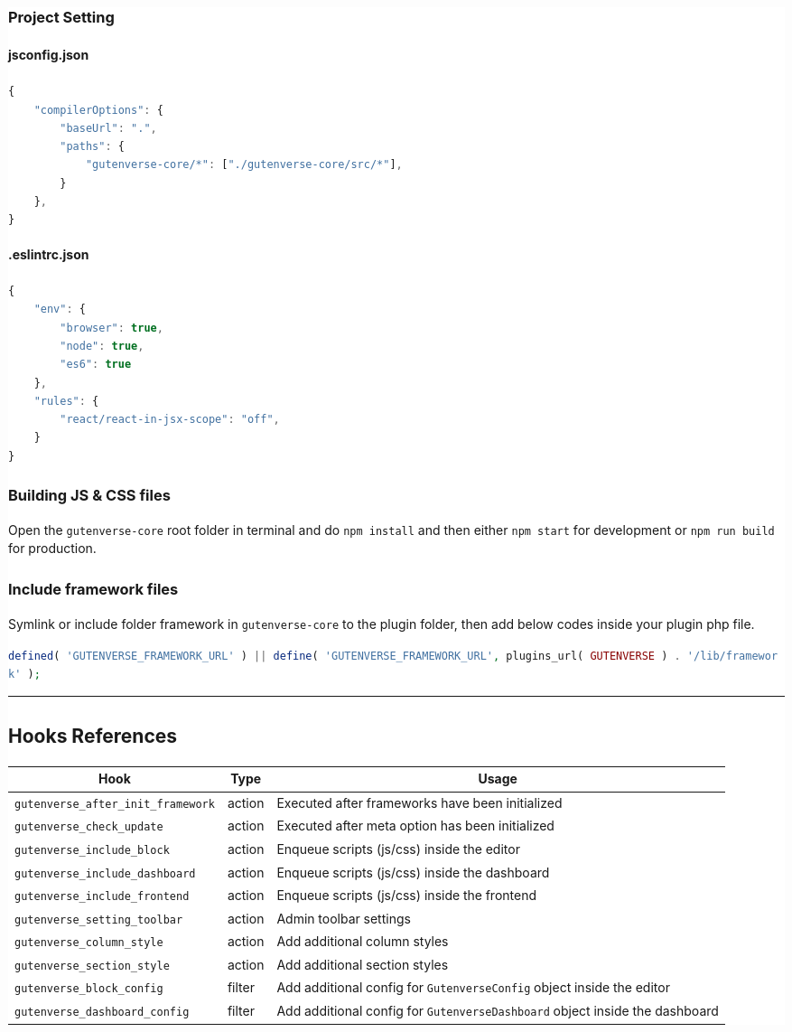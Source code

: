 <h3><a>Project Setting</a></h3>

#### jsconfig.json
```js
{
    "compilerOptions": {
        "baseUrl": ".",
        "paths": {
            "gutenverse-core/*": ["./gutenverse-core/src/*"],
        }
    },
}
```

#### .eslintrc.json 
```js 
{
    "env": {
        "browser": true,
        "node": true,
        "es6": true
    },
    "rules": {
        "react/react-in-jsx-scope": "off",
    }
}
```

<h3><a>Building JS & CSS files</a></h3>

Open the `gutenverse-core` root folder in terminal and do `npm install` and then either `npm start` for development or `npm run build` for production.

<h3><a>Include framework files</a></h3>

Symlink or include folder framework in `gutenverse-core` to the plugin folder, then add below codes inside your plugin php file.

```php
defined( 'GUTENVERSE_FRAMEWORK_URL' ) || define( 'GUTENVERSE_FRAMEWORK_URL', plugins_url( GUTENVERSE ) . '/lib/framework' );
```

---

<section id="hooks_ref">
<h2><a>Hooks References</a></h2>
</section>

| Hook                                     | Type       | Usage
| ---------------------------------------- | ---------- | -------------
| `gutenverse_after_init_framework`        | action     | Executed after frameworks have been initialized
| `gutenverse_check_update`                | action     | Executed after meta option has been initialized
| `gutenverse_include_block`               | action     | Enqueue scripts (js/css) inside the editor
| `gutenverse_include_dashboard`           | action     | Enqueue scripts (js/css) inside the dashboard
| `gutenverse_include_frontend`            | action     | Enqueue scripts (js/css) inside the frontend
| `gutenverse_setting_toolbar`             | action     | Admin toolbar settings
| `gutenverse_column_style`                | action     | Add additional column styles
| `gutenverse_section_style`               | action     | Add additional section styles
| `gutenverse_block_config`                | filter     | Add additional config for `GutenverseConfig` object inside the editor
| `gutenverse_dashboard_config`            | filter     | Add additional config for `GutenverseDashboard` object inside the dashboard
